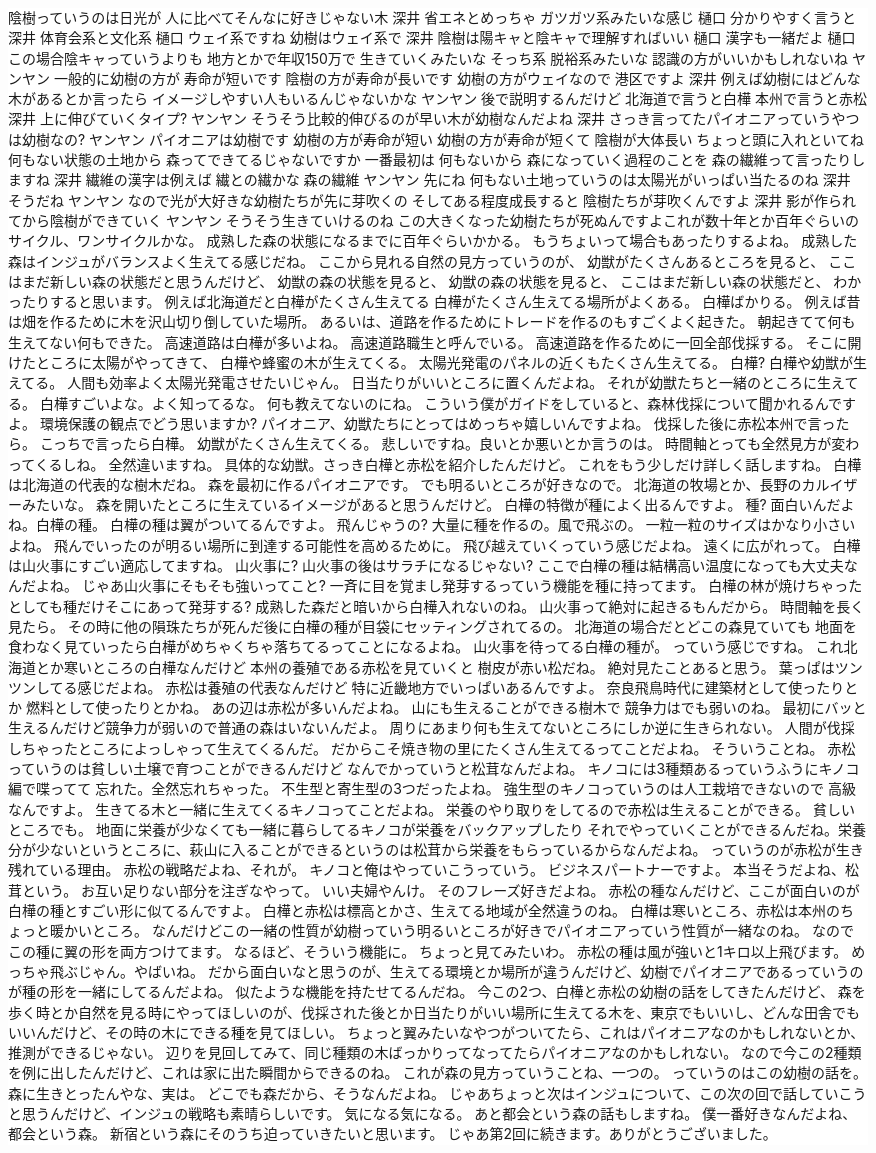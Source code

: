 陰樹っていうのは日光が 人に比べてそんなに好きじゃない木 深井 省エネとめっちゃ ガツガツ系みたいな感じ 樋口 分かりやすく言うと 深井 体育会系と文化系 樋口 ウェイ系ですね 幼樹はウェイ系で 深井 陰樹は陽キャと陰キャで理解すればいい 樋口 漢字も一緒だよ 樋口 この場合陰キャっていうよりも 地方とかで年収150万で 生きていくみたいな そっち系 脱裕系みたいな 認識の方がいいかもしれないね ヤンヤン 一般的に幼樹の方が 寿命が短いです 陰樹の方が寿命が長いです 幼樹の方がウェイなので 港区ですよ 深井 例えば幼樹にはどんな木があるとか言ったら イメージしやすい人もいるんじゃないかな ヤンヤン 後で説明するんだけど 北海道で言うと白樺 本州で言うと赤松 深井 上に伸びていくタイプ? ヤンヤン そうそう比較的伸びるのが早い木が幼樹なんだよね 深井 さっき言ってたパイオニアっていうやつは幼樹なの? ヤンヤン パイオニアは幼樹です 幼樹の方が寿命が短い 幼樹の方が寿命が短くて 陰樹が大体長い ちょっと頭に入れといてね 何もない状態の土地から 森ってできてるじゃないですか 一番最初は 何もないから 森になっていく過程のことを 森の繊維って言ったりしますね 深井 繊維の漢字は例えば 繊との繊かな 森の繊維 ヤンヤン 先にね 何もない土地っていうのは太陽光がいっぱい当たるのね 深井 そうだね ヤンヤン なので光が大好きな幼樹たちが先に芽吹くの そしてある程度成長すると 陰樹たちが芽吹くんですよ 深井 影が作られてから陰樹ができていく ヤンヤン そうそう生きていけるのね この大きくなった幼樹たちが死ぬんですよこれが数十年とか百年ぐらいのサイクル、ワンサイクルかな。 成熟した森の状態になるまでに百年ぐらいかかる。 もうちょいって場合もあったりするよね。 成熟した森はインジュがバランスよく生えてる感じだね。 ここから見れる自然の見方っていうのが、 幼獣がたくさんあるところを見ると、 ここはまだ新しい森の状態だと思うんだけど、 幼獣の森の状態を見ると、 幼獣の森の状態を見ると、 ここはまだ新しい森の状態だと、 わかったりすると思います。 例えば北海道だと白樺がたくさん生えてる 白樺がたくさん生えてる場所がよくある。 白樺ばかりる。 例えば昔は畑を作るために木を沢山切り倒していた場所。 あるいは、道路を作るためにトレードを作るのもすごくよく起きた。 朝起きてて何も生えてない何もできた。 高速道路は白樺が多いよね。 高速道路職生と呼んでいる。 高速道路を作るために一回全部伐採する。 そこに開けたところに太陽がやってきて、 白樺や蜂蜜の木が生えてくる。 太陽光発電のパネルの近くもたくさん生えてる。 白樺? 白樺や幼獣が生えてる。 人間も効率よく太陽光発電させたいじゃん。 日当たりがいいところに置くんだよね。 それが幼獣たちと一緒のところに生えてる。 白樺すごいよな。よく知ってるな。 何も教えてないのにね。 こういう僕がガイドをしていると、森林伐採について聞かれるんですよ。 環境保護の観点でどう思いますか? パイオニア、幼獣たちにとってはめっちゃ嬉しいんですよね。 伐採した後に赤松本州で言ったら。 こっちで言ったら白樺。 幼獣がたくさん生えてくる。 悲しいですね。良いとか悪いとか言うのは。 時間軸とっても全然見方が変わってくるしね。 全然違いますね。 具体的な幼獣。さっき白樺と赤松を紹介したんだけど。 これをもう少しだけ詳しく話しますね。 白樺は北海道の代表的な樹木だね。 森を最初に作るパイオニアです。 でも明るいところが好きなので。 北海道の牧場とか、長野のカルイザーみたいな。 森を開いたところに生えているイメージがあると思うんだけど。 白樺の特徴が種によく出るんですよ。 種? 面白いんだよね。白樺の種。 白樺の種は翼がついてるんですよ。 飛んじゃうの? 大量に種を作るの。風で飛ぶの。 一粒一粒のサイズはかなり小さいよね。 飛んでいったのが明るい場所に到達する可能性を高めるために。 飛び越えていくっていう感じだよね。 遠くに広がれって。 白樺は山火事にすごい適応してますね。 山火事に? 山火事の後はサラチになるじゃない? ここで白樺の種は結構高い温度になっても大丈夫なんだよね。 じゃあ山火事にそもそも強いってこと? 一斉に目を覚まし発芽するっていう機能を種に持ってます。 白樺の林が焼けちゃったとしても種だけそこにあって発芽する? 成熟した森だと暗いから白樺入れないのね。 山火事って絶対に起きるもんだから。 時間軸を長く見たら。 その時に他の隕珠たちが死んだ後に白樺の種が目袋にセッティングされてるの。 北海道の場合だとどこの森見ていても 地面を食わなく見ていったら白樺がめちゃくちゃ落ちてるってことになるよね。 山火事を待ってる白樺の種が。 っていう感じですね。 これ北海道とか寒いところの白樺なんだけど 本州の養殖である赤松を見ていくと 樹皮が赤い松だね。 絶対見たことあると思う。 葉っぱはツンツンしてる感じだよね。 赤松は養殖の代表なんだけど 特に近畿地方でいっぱいあるんですよ。 奈良飛鳥時代に建築材として使ったりとか 燃料として使ったりとかね。 あの辺は赤松が多いんだよね。 山にも生えることができる樹木で 競争力はでも弱いのね。 最初にバッと生えるんだけど競争力が弱いので普通の森はいないんだよ。 周りにあまり何も生えてないところにしか逆に生きられない。 人間が伐採しちゃったところによっしゃって生えてくるんだ。 だからこそ焼き物の里にたくさん生えてるってことだよね。 そういうことね。 赤松っていうのは貧しい土壌で育つことができるんだけど なんでかっていうと松茸なんだよね。 キノコには3種類あるっていうふうにキノコ編で喋ってて 忘れた。全然忘れちゃった。 不生型と寄生型の3つだったよね。 強生型のキノコっていうのは人工栽培できないので 高級なんですよ。 生きてる木と一緒に生えてくるキノコってことだよね。 栄養のやり取りをしてるので赤松は生えることができる。 貧しいところでも。 地面に栄養が少なくても一緒に暮らしてるキノコが栄養をバックアップしたり それでやっていくことができるんだね。栄養分が少ないというところに、萩山に入ることができるというのは松茸から栄養をもらっているからなんだよね。 っていうのが赤松が生き残れている理由。 赤松の戦略だよね、それが。 キノコと俺はやっていこうっていう。 ビジネスパートナーですよ。 本当そうだよね、松茸という。 お互い足りない部分を注ぎなやって。 いい夫婦やんけ。 そのフレーズ好きだよね。 赤松の種なんだけど、ここが面白いのが白樺の種とすごい形に似てるんですよ。 白樺と赤松は標高とかさ、生えてる地域が全然違うのね。 白樺は寒いところ、赤松は本州のちょっと暖かいところ。 なんだけどこの一緒の性質が幼樹っていう明るいところが好きでパイオニアっていう性質が一緒なのね。 なのでこの種に翼の形を両方つけてます。 なるほど、そういう機能に。 ちょっと見てみたいわ。 赤松の種は風が強いと1キロ以上飛びます。 めっちゃ飛ぶじゃん。やばいね。 だから面白いなと思うのが、生えてる環境とか場所が違うんだけど、幼樹でパイオニアであるっていうのが種の形を一緒にしてるんだよね。 似たような機能を持たせてるんだね。 今この2つ、白樺と赤松の幼樹の話をしてきたんだけど、 森を歩く時とか自然を見る時にやってほしいのが、伐採された後とか日当たりがいい場所に生えてる木を、東京でもいいし、どんな田舎でもいいんだけど、その時の木にできる種を見てほしい。 ちょっと翼みたいなやつがついてたら、これはパイオニアなのかもしれないとか、推測ができるじゃない。 辺りを見回してみて、同じ種類の木ばっかりってなってたらパイオニアなのかもしれない。 なので今この2種類を例に出したんだけど、これは家に出た瞬間からできるのね。 これが森の見方っていうことね、一つの。 っていうのはこの幼樹の話を。 森に生きとったんやな、実は。 どこでも森だから、そうなんだよね。 じゃあちょっと次はインジュについて、この次の回で話していこうと思うんだけど、インジュの戦略も素晴らしいです。 気になる気になる。 あと都会という森の話もしますね。 僕一番好きなんだよね、都会という森。 新宿という森にそのうち迫っていきたいと思います。 じゃあ第2回に続きます。ありがとうございました。
